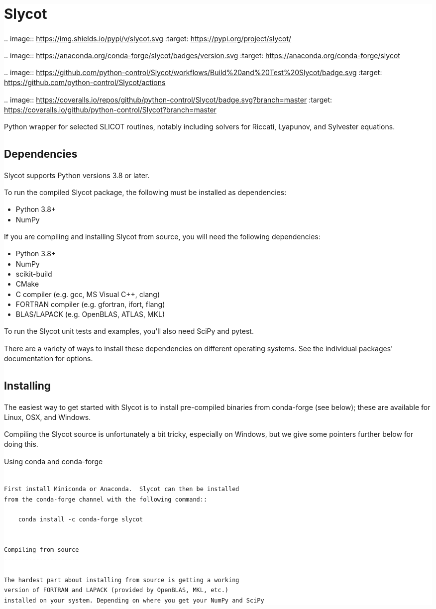 Slycot
======

.. image:: https://img.shields.io/pypi/v/slycot.svg
   :target: https://pypi.org/project/slycot/

.. image:: https://anaconda.org/conda-forge/slycot/badges/version.svg
   :target: https://anaconda.org/conda-forge/slycot

.. image:: https://github.com/python-control/Slycot/workflows/Build%20and%20Test%20Slycot/badge.svg
   :target: https://github.com/python-control/Slycot/actions

.. image:: https://coveralls.io/repos/github/python-control/Slycot/badge.svg?branch=master
   :target: https://coveralls.io/github/python-control/Slycot?branch=master

Python wrapper for selected SLICOT routines, notably including solvers for
Riccati, Lyapunov, and Sylvester equations.

Dependencies
------------

Slycot supports Python versions 3.8 or later.

To run the compiled Slycot package, the following must be installed as
dependencies:

- Python 3.8+
- NumPy

If you are compiling and installing Slycot from source, you will need the
following dependencies:

- Python 3.8+
- NumPy
- scikit-build
- CMake
- C compiler (e.g. gcc, MS Visual C++, clang)
- FORTRAN compiler (e.g. gfortran, ifort, flang)
- BLAS/LAPACK (e.g. OpenBLAS, ATLAS, MKL)

To run the Slycot unit tests and examples, you'll also need SciPy and
pytest.

There are a variety of ways to install these dependencies on different
operating systems. See the individual packages' documentation for options.

Installing
----------

The easiest way to get started with Slycot is to install pre-compiled
binaries from conda-forge (see below); these are available for Linux,
OSX, and Windows.

Compiling the Slycot source is unfortunately a bit tricky, especially
on Windows, but we give some pointers further below for doing this.

Using conda and conda-forge
~~~~~~~~~~~~~~~~~~~~~~~~~~~

First install Miniconda or Anaconda.  Slycot can then be installed
from the conda-forge channel with the following command::

    conda install -c conda-forge slycot


Compiling from source
---------------------

The hardest part about installing from source is getting a working
version of FORTRAN and LAPACK (provided by OpenBLAS, MKL, etc.)
installed on your system. Depending on where you get your NumPy and SciPy
~~~~~~~~~~~~~~~~~~~~~~~~~~~